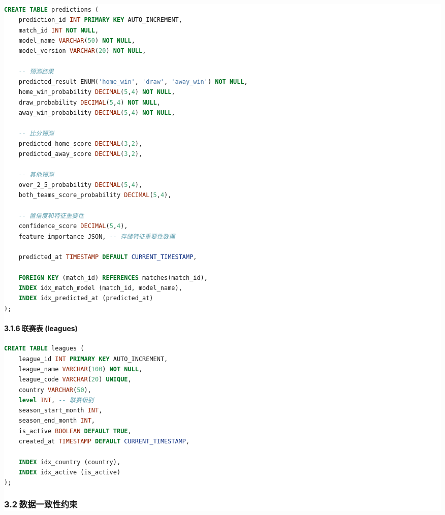 ```sql
CREATE TABLE predictions (
    prediction_id INT PRIMARY KEY AUTO_INCREMENT,
    match_id INT NOT NULL,
    model_name VARCHAR(50) NOT NULL,
    model_version VARCHAR(20) NOT NULL,

    -- 预测结果
    predicted_result ENUM('home_win', 'draw', 'away_win') NOT NULL,
    home_win_probability DECIMAL(5,4) NOT NULL,
    draw_probability DECIMAL(5,4) NOT NULL,
    away_win_probability DECIMAL(5,4) NOT NULL,

    -- 比分预测
    predicted_home_score DECIMAL(3,2),
    predicted_away_score DECIMAL(3,2),

    -- 其他预测
    over_2_5_probability DECIMAL(5,4),
    both_teams_score_probability DECIMAL(5,4),

    -- 置信度和特征重要性
    confidence_score DECIMAL(5,4),
    feature_importance JSON, -- 存储特征重要性数据

    predicted_at TIMESTAMP DEFAULT CURRENT_TIMESTAMP,

    FOREIGN KEY (match_id) REFERENCES matches(match_id),
    INDEX idx_match_model (match_id, model_name),
    INDEX idx_predicted_at (predicted_at)
);
```

#### 3.1.6 联赛表 (leagues)

```sql
CREATE TABLE leagues (
    league_id INT PRIMARY KEY AUTO_INCREMENT,
    league_name VARCHAR(100) NOT NULL,
    league_code VARCHAR(20) UNIQUE,
    country VARCHAR(50),
    level INT, -- 联赛级别
    season_start_month INT,
    season_end_month INT,
    is_active BOOLEAN DEFAULT TRUE,
    created_at TIMESTAMP DEFAULT CURRENT_TIMESTAMP,

    INDEX idx_country (country),
    INDEX idx_active (is_active)
);
```

### 3.2 数据一致性约束
